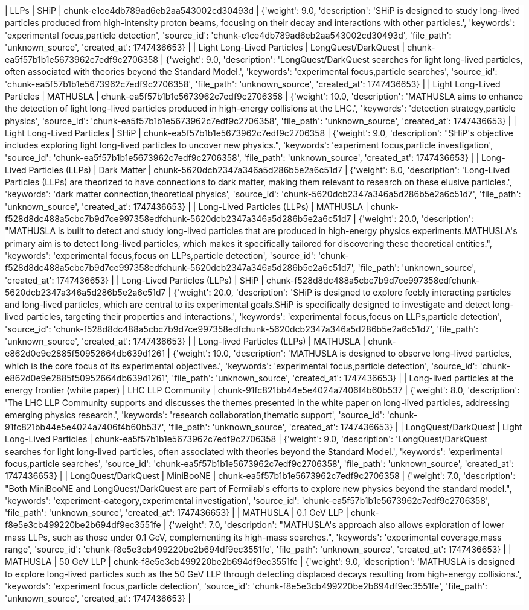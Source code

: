| LLPs | SHiP | chunk-e1ce4db789ad6eb2aa543002cd30493d | {'weight': 9.0, 'description': 'SHiP is designed to study long-lived particles produced from high-intensity proton beams, focusing on their decay and interactions with other particles.', 'keywords': 'experimental focus,particle detection', 'source_id': 'chunk-e1ce4db789ad6eb2aa543002cd30493d', 'file_path': 'unknown_source', 'created_at': 1747436653} |
| Light Long-Lived Particles | LongQuest/DarkQuest | chunk-ea5f57b1b1e5673962c7edf9c2706358 | {'weight': 9.0, 'description': 'LongQuest/DarkQuest searches for light long-lived particles, often associated with theories beyond the Standard Model.', 'keywords': 'experimental focus,particle searches', 'source_id': 'chunk-ea5f57b1b1e5673962c7edf9c2706358', 'file_path': 'unknown_source', 'created_at': 1747436653} |
| Light Long-Lived Particles | MATHUSLA | chunk-ea5f57b1b1e5673962c7edf9c2706358 | {'weight': 10.0, 'description': 'MATHUSLA aims to enhance the detection of light long-lived particles produced in high-energy collisions at the LHC.', 'keywords': 'detection strategy,particle physics', 'source_id': 'chunk-ea5f57b1b1e5673962c7edf9c2706358', 'file_path': 'unknown_source', 'created_at': 1747436653} |
| Light Long-Lived Particles | SHiP | chunk-ea5f57b1b1e5673962c7edf9c2706358 | {'weight': 9.0, 'description': "SHiP's objective includes exploring light long-lived particles to uncover new physics.", 'keywords': 'experiment focus,particle investigation', 'source_id': 'chunk-ea5f57b1b1e5673962c7edf9c2706358', 'file_path': 'unknown_source', 'created_at': 1747436653} |
| Long-Lived Particles (LLPs) | Dark Matter | chunk-5620dcb2347a346a5d286b5e2a6c51d7 | {'weight': 8.0, 'description': 'Long-Lived Particles (LLPs) are theorized to have connections to dark matter, making them relevant to research on these elusive particles.', 'keywords': 'dark matter connection,theoretical physics', 'source_id': 'chunk-5620dcb2347a346a5d286b5e2a6c51d7', 'file_path': 'unknown_source', 'created_at': 1747436653} |
| Long-Lived Particles (LLPs) | MATHUSLA | chunk-f528d8dc488a5cbc7b9d7ce997358edf<SEP>chunk-5620dcb2347a346a5d286b5e2a6c51d7 | {'weight': 20.0, 'description': "MATHUSLA is built to detect and study long-lived particles that are produced in high-energy physics experiments.<SEP>MATHUSLA's primary aim is to detect long-lived particles, which makes it specifically tailored for discovering these theoretical entities.", 'keywords': 'experimental focus,focus on LLPs,particle detection', 'source_id': 'chunk-f528d8dc488a5cbc7b9d7ce997358edf<SEP>chunk-5620dcb2347a346a5d286b5e2a6c51d7', 'file_path': 'unknown_source', 'created_at': 1747436653} |
| Long-Lived Particles (LLPs) | SHiP | chunk-f528d8dc488a5cbc7b9d7ce997358edf<SEP>chunk-5620dcb2347a346a5d286b5e2a6c51d7 | {'weight': 20.0, 'description': 'SHiP is designed to explore feebly interacting particles and long-lived particles, which are central to its experimental goals.<SEP>SHiP is specifically designed to investigate and detect long-lived particles, targeting their properties and interactions.', 'keywords': 'experimental focus,focus on LLPs,particle detection', 'source_id': 'chunk-f528d8dc488a5cbc7b9d7ce997358edf<SEP>chunk-5620dcb2347a346a5d286b5e2a6c51d7', 'file_path': 'unknown_source', 'created_at': 1747436653} |
| Long-lived Particles (LLPs) | MATHUSLA | chunk-e862d0e9e2885f50952664db639d1261 | {'weight': 10.0, 'description': 'MATHUSLA is designed to observe long-lived particles, which is the core focus of its experimental objectives.', 'keywords': 'experimental focus,particle detection', 'source_id': 'chunk-e862d0e9e2885f50952664db639d1261', 'file_path': 'unknown_source', 'created_at': 1747436653} |
| Long-lived particles at the energy frontier (white paper) | LHC LLP Community | chunk-91fc821bb44e5e4024a7406f4b60b537 | {'weight': 8.0, 'description': 'The LHC LLP Community supports and discusses the themes presented in the white paper on long-lived particles, addressing emerging physics research.', 'keywords': 'research collaboration,thematic support', 'source_id': 'chunk-91fc821bb44e5e4024a7406f4b60b537', 'file_path': 'unknown_source', 'created_at': 1747436653} |
| LongQuest/DarkQuest | Light Long-Lived Particles | chunk-ea5f57b1b1e5673962c7edf9c2706358 | {'weight': 9.0, 'description': 'LongQuest/DarkQuest searches for light long-lived particles, often associated with theories beyond the Standard Model.', 'keywords': 'experimental focus,particle searches', 'source_id': 'chunk-ea5f57b1b1e5673962c7edf9c2706358', 'file_path': 'unknown_source', 'created_at': 1747436653} |
| LongQuest/DarkQuest | MiniBooNE | chunk-ea5f57b1b1e5673962c7edf9c2706358 | {'weight': 7.0, 'description': "Both MiniBooNE and LongQuest/DarkQuest are part of Fermilab's efforts to explore new physics beyond the standard model.", 'keywords': 'experiment-category,experimental investigation', 'source_id': 'chunk-ea5f57b1b1e5673962c7edf9c2706358', 'file_path': 'unknown_source', 'created_at': 1747436653} |
| MATHUSLA | 0.1 GeV LLP | chunk-f8e5e3cb499220be2b694df9ec3551fe | {'weight': 7.0, 'description': "MATHUSLA's approach also allows exploration of lower mass LLPs, such as those under 0.1 GeV, complementing its high-mass searches.", 'keywords': 'experimental coverage,mass range', 'source_id': 'chunk-f8e5e3cb499220be2b694df9ec3551fe', 'file_path': 'unknown_source', 'created_at': 1747436653} |
| MATHUSLA | 50 GeV LLP | chunk-f8e5e3cb499220be2b694df9ec3551fe | {'weight': 9.0, 'description': 'MATHUSLA is designed to explore long-lived particles such as the 50 GeV LLP through detecting displaced decays resulting from high-energy collisions.', 'keywords': 'experiment focus,particle detection', 'source_id': 'chunk-f8e5e3cb499220be2b694df9ec3551fe', 'file_path': 'unknown_source', 'created_at': 1747436653} |